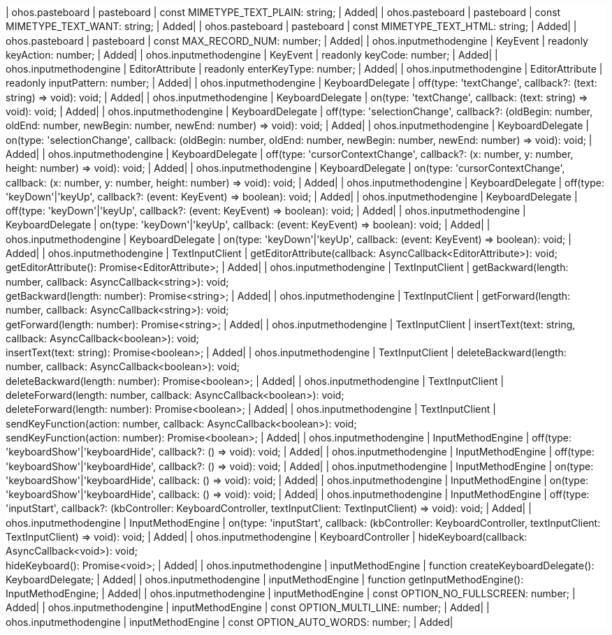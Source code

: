 | ohos.pasteboard | pasteboard | const MIMETYPE_TEXT_PLAIN: string; | Added|
| ohos.pasteboard | pasteboard | const MIMETYPE_TEXT_WANT: string; | Added|
| ohos.pasteboard | pasteboard | const MIMETYPE_TEXT_HTML: string; | Added|
| ohos.pasteboard | pasteboard | const MAX_RECORD_NUM: number; | Added|
| ohos.inputmethodengine | KeyEvent | readonly keyAction: number; | Added|
| ohos.inputmethodengine | KeyEvent | readonly keyCode: number; | Added|
| ohos.inputmethodengine | EditorAttribute | readonly enterKeyType: number; | Added|
| ohos.inputmethodengine | EditorAttribute | readonly inputPattern: number; | Added|
| ohos.inputmethodengine | KeyboardDelegate | off(type: 'textChange', callback?: (text: string) => void): void; | Added|
| ohos.inputmethodengine | KeyboardDelegate | on(type: 'textChange', callback: (text: string) => void): void; | Added|
| ohos.inputmethodengine | KeyboardDelegate | off(type: 'selectionChange', callback?: (oldBegin: number, oldEnd: number, newBegin: number, newEnd: number) => void): void; | Added|
| ohos.inputmethodengine | KeyboardDelegate | on(type: 'selectionChange', callback: (oldBegin: number, oldEnd: number, newBegin: number, newEnd: number) => void): void; | Added|
| ohos.inputmethodengine | KeyboardDelegate | off(type: 'cursorContextChange', callback?: (x: number, y: number, height: number) => void): void; | Added|
| ohos.inputmethodengine | KeyboardDelegate | on(type: 'cursorContextChange', callback: (x: number, y: number, height: number) => void): void; | Added|
| ohos.inputmethodengine | KeyboardDelegate | off(type: 'keyDown'\|'keyUp', callback?: (event: KeyEvent) => boolean): void; | Added|
| ohos.inputmethodengine | KeyboardDelegate | off(type: 'keyDown'\|'keyUp', callback?: (event: KeyEvent) => boolean): void; | Added|
| ohos.inputmethodengine | KeyboardDelegate | on(type: 'keyDown'\|'keyUp', callback: (event: KeyEvent) => boolean): void; | Added|
| ohos.inputmethodengine | KeyboardDelegate | on(type: 'keyDown'\|'keyUp', callback: (event: KeyEvent) => boolean): void; | Added|
| ohos.inputmethodengine | TextInputClient | getEditorAttribute(callback: AsyncCallback\<EditorAttribute>): void;<br>getEditorAttribute(): Promise\<EditorAttribute>; | Added|
| ohos.inputmethodengine | TextInputClient | getBackward(length: number, callback: AsyncCallback\<string>): void;<br>getBackward(length: number): Promise\<string>; | Added|
| ohos.inputmethodengine | TextInputClient | getForward(length: number, callback: AsyncCallback\<string>): void;<br>getForward(length: number): Promise\<string>; | Added|
| ohos.inputmethodengine | TextInputClient | insertText(text: string, callback: AsyncCallback\<boolean>): void;<br>insertText(text: string): Promise\<boolean>; | Added|
| ohos.inputmethodengine | TextInputClient | deleteBackward(length: number, callback: AsyncCallback\<boolean>): void;<br>deleteBackward(length: number): Promise\<boolean>; | Added|
| ohos.inputmethodengine | TextInputClient | deleteForward(length: number, callback: AsyncCallback\<boolean>): void;<br>deleteForward(length: number): Promise\<boolean>; | Added|
| ohos.inputmethodengine | TextInputClient | sendKeyFunction(action: number, callback: AsyncCallback\<boolean>): void;<br>sendKeyFunction(action: number): Promise\<boolean>; | Added|
| ohos.inputmethodengine | InputMethodEngine | off(type: 'keyboardShow'\|'keyboardHide', callback?: () => void): void; | Added|
| ohos.inputmethodengine | InputMethodEngine | off(type: 'keyboardShow'\|'keyboardHide', callback?: () => void): void; | Added|
| ohos.inputmethodengine | InputMethodEngine | on(type: 'keyboardShow'\|'keyboardHide', callback: () => void): void; | Added|
| ohos.inputmethodengine | InputMethodEngine | on(type: 'keyboardShow'\|'keyboardHide', callback: () => void): void; | Added|
| ohos.inputmethodengine | InputMethodEngine | off(type: 'inputStart', callback?: (kbController: KeyboardController, textInputClient: TextInputClient) => void): void; | Added|
| ohos.inputmethodengine | InputMethodEngine | on(type: 'inputStart', callback: (kbController: KeyboardController, textInputClient: TextInputClient) => void): void; | Added|
| ohos.inputmethodengine | KeyboardController | hideKeyboard(callback: AsyncCallback\<void>): void;<br>hideKeyboard(): Promise\<void>; | Added|
| ohos.inputmethodengine | inputMethodEngine | function createKeyboardDelegate(): KeyboardDelegate; | Added|
| ohos.inputmethodengine | inputMethodEngine | function getInputMethodEngine(): InputMethodEngine; | Added|
| ohos.inputmethodengine | inputMethodEngine | const OPTION_NO_FULLSCREEN: number; | Added|
| ohos.inputmethodengine | inputMethodEngine | const OPTION_MULTI_LINE: number; | Added|
| ohos.inputmethodengine | inputMethodEngine | const OPTION_AUTO_WORDS: number; | Added|